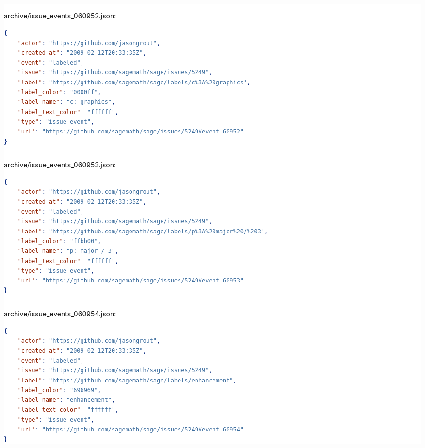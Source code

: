 

---

archive/issue_events_060952.json:
```json
{
    "actor": "https://github.com/jasongrout",
    "created_at": "2009-02-12T20:33:35Z",
    "event": "labeled",
    "issue": "https://github.com/sagemath/sage/issues/5249",
    "label": "https://github.com/sagemath/sage/labels/c%3A%20graphics",
    "label_color": "0000ff",
    "label_name": "c: graphics",
    "label_text_color": "ffffff",
    "type": "issue_event",
    "url": "https://github.com/sagemath/sage/issues/5249#event-60952"
}
```



---

archive/issue_events_060953.json:
```json
{
    "actor": "https://github.com/jasongrout",
    "created_at": "2009-02-12T20:33:35Z",
    "event": "labeled",
    "issue": "https://github.com/sagemath/sage/issues/5249",
    "label": "https://github.com/sagemath/sage/labels/p%3A%20major%20/%203",
    "label_color": "ffbb00",
    "label_name": "p: major / 3",
    "label_text_color": "ffffff",
    "type": "issue_event",
    "url": "https://github.com/sagemath/sage/issues/5249#event-60953"
}
```



---

archive/issue_events_060954.json:
```json
{
    "actor": "https://github.com/jasongrout",
    "created_at": "2009-02-12T20:33:35Z",
    "event": "labeled",
    "issue": "https://github.com/sagemath/sage/issues/5249",
    "label": "https://github.com/sagemath/sage/labels/enhancement",
    "label_color": "696969",
    "label_name": "enhancement",
    "label_text_color": "ffffff",
    "type": "issue_event",
    "url": "https://github.com/sagemath/sage/issues/5249#event-60954"
}
```
